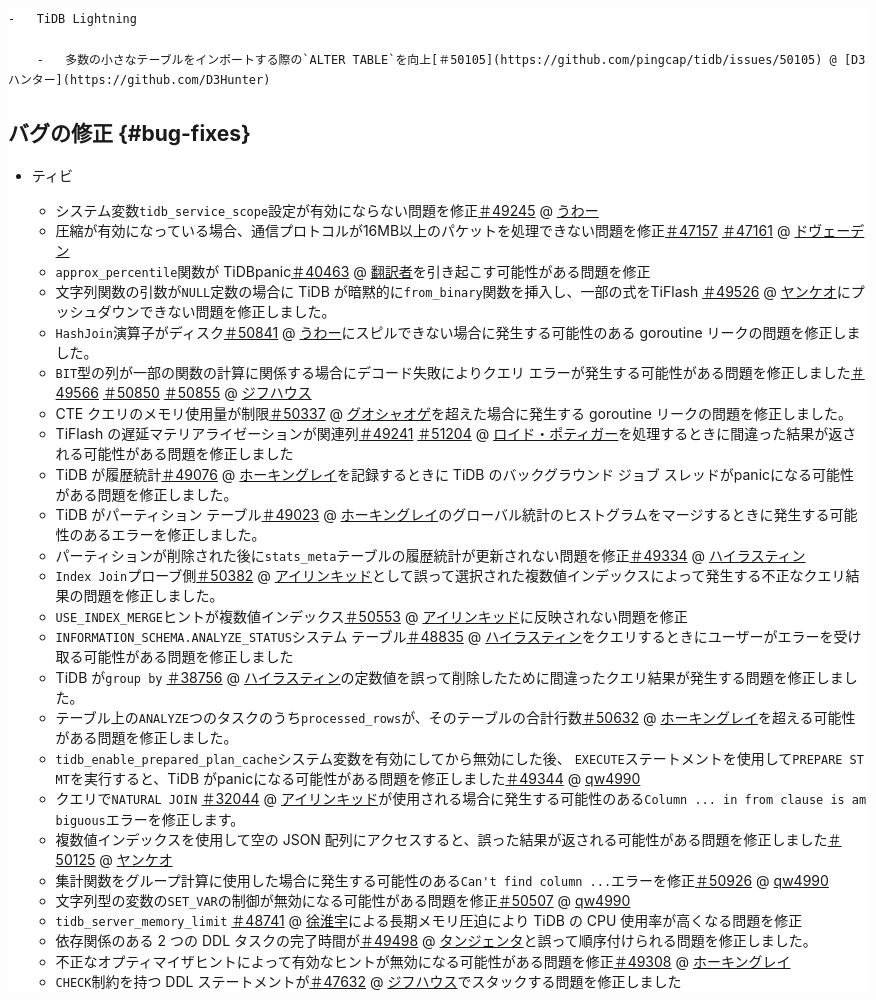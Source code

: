     -   TiDB Lightning

        -   多数の小さなテーブルをインポートする際の`ALTER TABLE`を向上[＃50105](https://github.com/pingcap/tidb/issues/50105) @ [D3ハンター](https://github.com/D3Hunter)

## バグの修正 {#bug-fixes}

-   ティビ

    -   システム変数`tidb_service_scope`設定が有効にならない問題を修正[＃49245](https://github.com/pingcap/tidb/issues/49245) @ [うわー](https://github.com/ywqzzy)
    -   圧縮が有効になっている場合、通信プロトコルが16MB以上のパケットを処理できない問題を修正[＃47157](https://github.com/pingcap/tidb/issues/47157) [＃47161](https://github.com/pingcap/tidb/issues/47161) @ [ドヴェーデン](https://github.com/dveeden)
    -   `approx_percentile`関数が TiDBpanic[＃40463](https://github.com/pingcap/tidb/issues/40463) @ [翻訳者](https://github.com/xzhangxian1008)を引き起こす可能性がある問題を修正
    -   文字列関数の引数が`NULL`定数の場合に TiDB が暗黙的に`from_binary`関数を挿入し、一部の式をTiFlash [＃49526](https://github.com/pingcap/tidb/issues/49526) @ [ヤンケオ](https://github.com/YangKeao)にプッシュダウンできない問題を修正しました。
    -   `HashJoin`演算子がディスク[＃50841](https://github.com/pingcap/tidb/issues/50841) @ [うわー](https://github.com/wshwsh12)にスピルできない場合に発生する可能性のある goroutine リークの問題を修正しました。
    -   `BIT`型の列が一部の関数の計算に関係する場合にデコード失敗によりクエリ エラーが発生する可能性がある問題を修正しました[＃49566](https://github.com/pingcap/tidb/issues/49566) [＃50850](https://github.com/pingcap/tidb/issues/50850) [＃50855](https://github.com/pingcap/tidb/issues/50855) @ [ジフハウス](https://github.com/jiyfhust)
    -   CTE クエリのメモリ使用量が制限[＃50337](https://github.com/pingcap/tidb/issues/50337) @ [グオシャオゲ](https://github.com/guo-shaoge)を超えた場合に発生する goroutine リークの問題を修正しました。
    -   TiFlash の遅延マテリアライゼーションが関連列[＃49241](https://github.com/pingcap/tidb/issues/49241) [＃51204](https://github.com/pingcap/tidb/issues/51204) @ [ロイド・ポティガー](https://github.com/Lloyd-Pottiger)を処理するときに間違った結果が返される可能性がある問題を修正しました
    -   TiDB が履歴統計[＃49076](https://github.com/pingcap/tidb/issues/49076) @ [ホーキングレイ](https://github.com/hawkingrei)を記録するときに TiDB のバックグラウンド ジョブ スレッドがpanicになる可能性がある問題を修正しました。
    -   TiDB がパーティション テーブル[＃49023](https://github.com/pingcap/tidb/issues/49023) @ [ホーキングレイ](https://github.com/hawkingrei)のグローバル統計のヒストグラムをマージするときに発生する可能性のあるエラーを修正しました。
    -   パーティションが削除された後に`stats_meta`テーブルの履歴統計が更新されない問題を修正[＃49334](https://github.com/pingcap/tidb/issues/49334) @ [ハイラスティン](https://github.com/hi-rustin)
    -   `Index Join`プローブ側[＃50382](https://github.com/pingcap/tidb/issues/50382) @ [アイリンキッド](https://github.com/AilinKid)として誤って選択された複数値インデックスによって発生する不正なクエリ結果の問題を修正しました。
    -   `USE_INDEX_MERGE`ヒントが複数値インデックス[＃50553](https://github.com/pingcap/tidb/issues/50553) @ [アイリンキッド](https://github.com/AilinKid)に反映されない問題を修正
    -   `INFORMATION_SCHEMA.ANALYZE_STATUS`システム テーブル[＃48835](https://github.com/pingcap/tidb/issues/48835) @ [ハイラスティン](https://github.com/hi-rustin)をクエリするときにユーザーがエラーを受け取る可能性がある問題を修正しました
    -   TiDB が`group by` [＃38756](https://github.com/pingcap/tidb/issues/38756) @ [ハイラスティン](https://github.com/hi-rustin)の定数値を誤って削除したために間違ったクエリ結果が発生する問題を修正しました。
    -   テーブル上の`ANALYZE`つのタスクのうち`processed_rows`が、そのテーブルの合計行数[＃50632](https://github.com/pingcap/tidb/issues/50632) @ [ホーキングレイ](https://github.com/hawkingrei)を超える可能性がある問題を修正しました。
    -   `tidb_enable_prepared_plan_cache`システム変数を有効にしてから無効にした後、 `EXECUTE`ステートメントを使用して`PREPARE STMT`を実行すると、TiDB がpanicになる可能性がある問題を修正しました[＃49344](https://github.com/pingcap/tidb/issues/49344) @ [qw4990](https://github.com/qw4990)
    -   クエリで`NATURAL JOIN` [＃32044](https://github.com/pingcap/tidb/issues/32044) @ [アイリンキッド](https://github.com/AilinKid)が使用される場合に発生する可能性のある`Column ... in from clause is ambiguous`エラーを修正します。
    -   複数値インデックスを使用して空の JSON 配列にアクセスすると、誤った結果が返される可能性がある問題を修正しました[＃50125](https://github.com/pingcap/tidb/issues/50125) @ [ヤンケオ](https://github.com/YangKeao)
    -   集計関数をグループ計算に使用した場合に発生する可能性のある`Can't find column ...`エラーを修正[＃50926](https://github.com/pingcap/tidb/issues/50926) @ [qw4990](https://github.com/qw4990)
    -   文字列型の変数の`SET_VAR`の制御が無効になる可能性がある問題を修正[＃50507](https://github.com/pingcap/tidb/issues/50507) @ [qw4990](https://github.com/qw4990)
    -   `tidb_server_memory_limit` [＃48741](https://github.com/pingcap/tidb/issues/48741) @ [徐淮宇](https://github.com/XuHuaiyu)による長期メモリ圧迫により TiDB の CPU 使用率が高くなる問題を修正
    -   依存関係のある 2 つの DDL タスクの完了時間が[＃49498](https://github.com/pingcap/tidb/issues/49498) @ [タンジェンタ](https://github.com/tangenta)と誤って順序付けられる問題を修正しました。
    -   不正なオプティマイザヒントによって有効なヒントが無効になる可能性がある問題を修正[＃49308](https://github.com/pingcap/tidb/issues/49308) @ [ホーキングレイ](https://github.com/hawkingrei)
    -   `CHECK`制約を持つ DDL ステートメントが[＃47632](https://github.com/pingcap/tidb/issues/47632) @ [ジフハウス](https://github.com/jiyfhust)でスタックする問題を修正しました